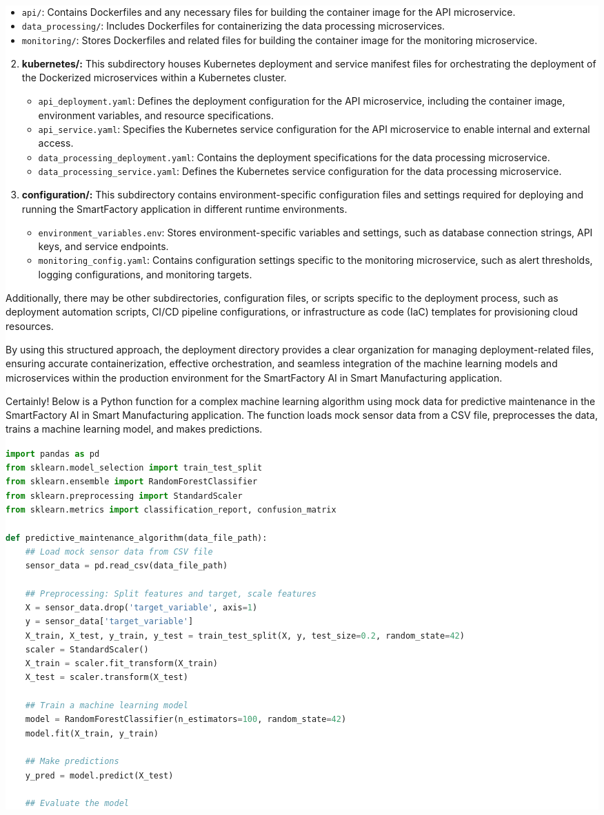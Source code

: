    - `api/`: Contains Dockerfiles and any necessary files for building the container image for the API microservice.
   - `data_processing/`: Includes Dockerfiles for containerizing the data processing microservices.
   - `monitoring/`: Stores Dockerfiles and related files for building the container image for the monitoring microservice.

2. **kubernetes/:** This subdirectory houses Kubernetes deployment and service manifest files for orchestrating the deployment of the Dockerized microservices within a Kubernetes cluster.

   - `api_deployment.yaml`: Defines the deployment configuration for the API microservice, including the container image, environment variables, and resource specifications.
   - `api_service.yaml`: Specifies the Kubernetes service configuration for the API microservice to enable internal and external access.
   - `data_processing_deployment.yaml`: Contains the deployment specifications for the data processing microservice.
   - `data_processing_service.yaml`: Defines the Kubernetes service configuration for the data processing microservice.

3. **configuration/:** This subdirectory contains environment-specific configuration files and settings required for deploying and running the SmartFactory application in different runtime environments.
   - `environment_variables.env`: Stores environment-specific variables and settings, such as database connection strings, API keys, and service endpoints.
   - `monitoring_config.yaml`: Contains configuration settings specific to the monitoring microservice, such as alert thresholds, logging configurations, and monitoring targets.

Additionally, there may be other subdirectories, configuration files, or scripts specific to the deployment process, such as deployment automation scripts, CI/CD pipeline configurations, or infrastructure as code (IaC) templates for provisioning cloud resources.

By using this structured approach, the deployment directory provides a clear organization for managing deployment-related files, ensuring accurate containerization, effective orchestration, and seamless integration of the machine learning models and microservices within the production environment for the SmartFactory AI in Smart Manufacturing application.

Certainly! Below is a Python function for a complex machine learning algorithm using mock data for predictive maintenance in the SmartFactory AI in Smart Manufacturing application. The function loads mock sensor data from a CSV file, preprocesses the data, trains a machine learning model, and makes predictions.

```python
import pandas as pd
from sklearn.model_selection import train_test_split
from sklearn.ensemble import RandomForestClassifier
from sklearn.preprocessing import StandardScaler
from sklearn.metrics import classification_report, confusion_matrix

def predictive_maintenance_algorithm(data_file_path):
    ## Load mock sensor data from CSV file
    sensor_data = pd.read_csv(data_file_path)

    ## Preprocessing: Split features and target, scale features
    X = sensor_data.drop('target_variable', axis=1)
    y = sensor_data['target_variable']
    X_train, X_test, y_train, y_test = train_test_split(X, y, test_size=0.2, random_state=42)
    scaler = StandardScaler()
    X_train = scaler.fit_transform(X_train)
    X_test = scaler.transform(X_test)

    ## Train a machine learning model
    model = RandomForestClassifier(n_estimators=100, random_state=42)
    model.fit(X_train, y_train)

    ## Make predictions
    y_pred = model.predict(X_test)

    ## Evaluate the model
```